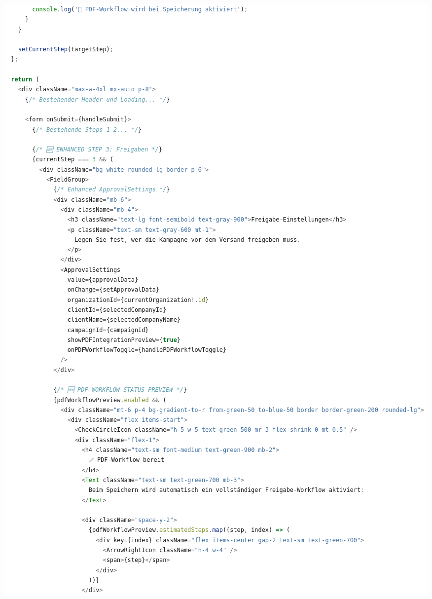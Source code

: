 ```typescript
        console.log('🔄 PDF-Workflow wird bei Speicherung aktiviert');
      }
    }
    
    setCurrentStep(targetStep);
  };

  return (
    <div className="max-w-4xl mx-auto p-8">
      {/* Bestehender Header und Loading... */}
      
      <form onSubmit={handleSubmit}>
        {/* Bestehende Steps 1-2... */}
        
        {/* 🆕 ENHANCED STEP 3: Freigaben */}
        {currentStep === 3 && (
          <div className="bg-white rounded-lg border p-6">
            <FieldGroup>
              {/* Enhanced ApprovalSettings */}
              <div className="mb-6">
                <div className="mb-4">
                  <h3 className="text-lg font-semibold text-gray-900">Freigabe-Einstellungen</h3>
                  <p className="text-sm text-gray-600 mt-1">
                    Legen Sie fest, wer die Kampagne vor dem Versand freigeben muss.
                  </p>
                </div>
                <ApprovalSettings
                  value={approvalData}
                  onChange={setApprovalData}
                  organizationId={currentOrganization!.id}
                  clientId={selectedCompanyId}
                  clientName={selectedCompanyName}
                  campaignId={campaignId}
                  showPDFIntegrationPreview={true}
                  onPDFWorkflowToggle={handlePDFWorkflowToggle}
                />
              </div>
              
              {/* 🆕 PDF-WORKFLOW STATUS PREVIEW */}
              {pdfWorkflowPreview.enabled && (
                <div className="mt-6 p-4 bg-gradient-to-r from-green-50 to-blue-50 border border-green-200 rounded-lg">
                  <div className="flex items-start">
                    <CheckCircleIcon className="h-5 w-5 text-green-500 mr-3 flex-shrink-0 mt-0.5" />
                    <div className="flex-1">
                      <h4 className="text-sm font-medium text-green-900 mb-2">
                        ✅ PDF-Workflow bereit
                      </h4>
                      <Text className="text-sm text-green-700 mb-3">
                        Beim Speichern wird automatisch ein vollständiger Freigabe-Workflow aktiviert:
                      </Text>
                      
                      <div className="space-y-2">
                        {pdfWorkflowPreview.estimatedSteps.map((step, index) => (
                          <div key={index} className="flex items-center gap-2 text-sm text-green-700">
                            <ArrowRightIcon className="h-4 w-4" />
                            <span>{step}</span>
                          </div>
                        ))}
                      </div>
```
